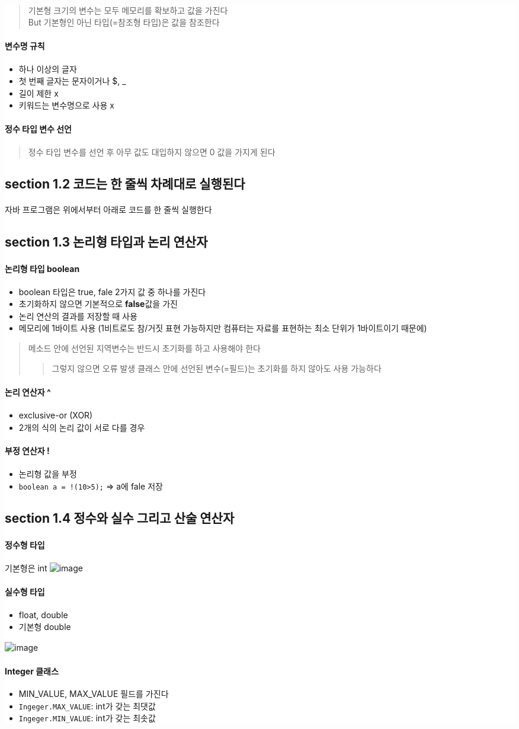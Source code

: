 >기본형 크기의 변수는 모두 메모리를 확보하고 값을 가진다    
> But 기본형인 아닌 타입(=참조형 타입)은 값을 참조한다


#### 변수명 규칙
- 하나 이상의 글자
- 첫 번째 글자는 문자이거나 $, _
- 길이 제한 x
- 키워드는 변수명으로 사용 x

#### 정수 타입 변수 선언
> 정수 타입 변수를 선언 후 아무 값도 대입하지 않으면 0 값을 가지게 된다


## section 1.2 코드는 한 줄씩 차례대로 실행된다
자바 프로그램은 위에서부터 아래로 코드를 한 줄씩 실행한다

## section 1.3 논리형 타입과 논리 연산자
#### 논리형 타입 boolean
- boolean 타입은 true, fale 2가지 값 중 하나를 가진다
- 초기화하지 않으면 기본적으로 **false**값을 가진
- 논리 연산의 결과를 저장할 때 사용
- 메모리에 1바이트 사용 (1비트로도 참/거짓 표현 가능하지만 컴퓨터는 자료를 표현하는 최소 단위가 1바이트이기 때문에)

> 메소드 안에 선언된 지역변수는 반드시 초기화를 하고 사용해야 한다
> > 그렇지 않으면 오류 발생
> 클래스 안에 선언된 변수(=필드)는 초기화를 하지 않아도 사용 가능하다



#### 논리 연산자 ^
- exclusive-or (XOR)
- 2개의 식의 논리 값이 서로 다를 경우

#### 부정 연산자 !
- 논리형 값을 부정
- ```boolean a = !(10>5);``` => a에 fale 저장


## section 1.4 정수와 실수 그리고 산술 연산자

#### 정수형 타입
기본형은 int
<img width="1121" alt="image" src="https://github.com/suuxxirr/STUDY/assets/102400242/b9626018-09e1-40c3-9bdd-1088a2148bd1">

#### 실수형 타입
- float, double
- 기본형 double
<img width="1126" alt="image" src="https://github.com/suuxxirr/STUDY/assets/102400242/6481755a-1562-4596-bc90-176862d73b08">

#### Integer 클래스
- MIN_VALUE, MAX_VALUE 필드를 가진다
- ```Ingeger.MAX_VALUE```: int가 갖는 최댓값
- ```Ingeger.MIN_VALUE```: int가 갖는 최솟값
